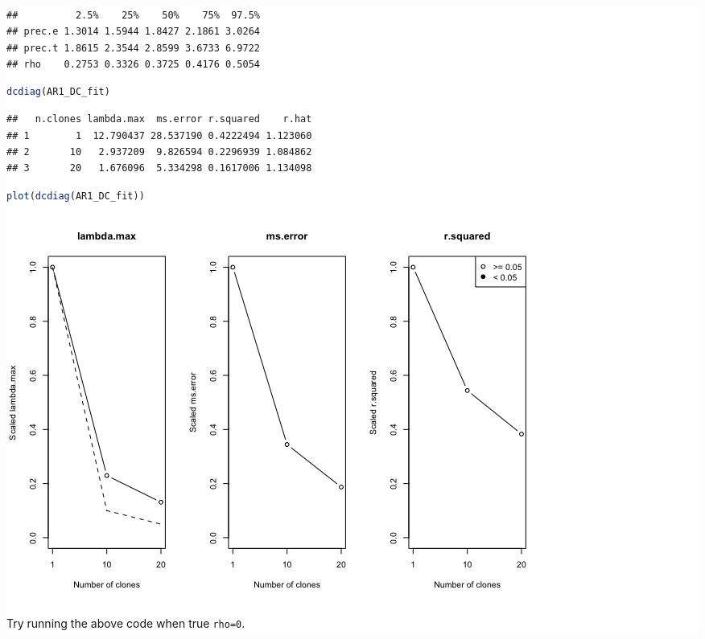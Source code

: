     ##          2.5%    25%    50%    75%  97.5%
    ## prec.e 1.3014 1.5944 1.8427 2.1861 3.0264
    ## prec.t 1.8615 2.3544 2.8599 3.6733 6.9722
    ## rho    0.2753 0.3326 0.3725 0.4176 0.5054

``` r
dcdiag(AR1_DC_fit)
```

    ##   n.clones lambda.max  ms.error r.squared    r.hat
    ## 1        1  12.790437 28.537190 0.4222494 1.123060
    ## 2       10   2.937209  9.826594 0.2296939 1.084862
    ## 3       20   1.676096  5.334298 0.1617006 1.134098

``` r
plot(dcdiag(AR1_DC_fit))
```

![](README_files/figure-gfm/unnamed-chunk-6-1.png)

Try running the above code when true `rho=0`.
